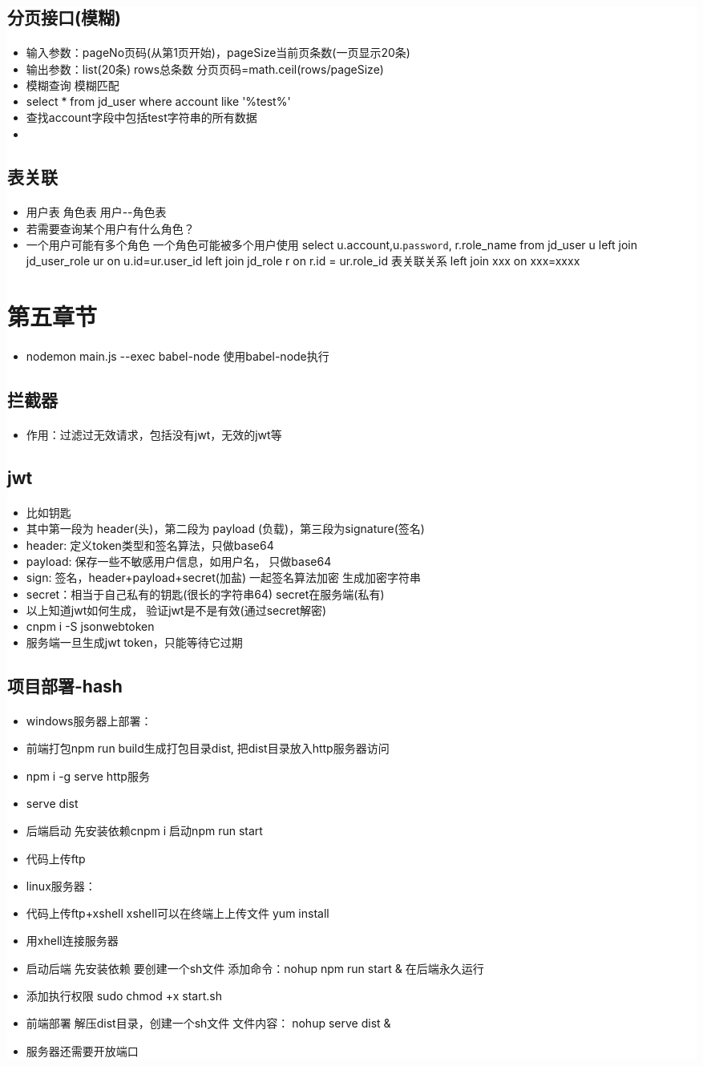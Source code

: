 ## 分页接口(模糊)
- 输入参数：pageNo页码(从第1页开始)，pageSize当前页条数(一页显示20条)
- 输出参数：list(20条) rows总条数 分页页码=math.ceil(rows/pageSize)
- 模糊查询  模糊匹配
- select * from jd_user where account like '%test%'
- 查找account字段中包括test字符串的所有数据
-

## 表关联
- 用户表 角色表 用户--角色表
- 若需要查询某个用户有什么角色？
- 一个用户可能有多个角色  一个角色可能被多个用户使用
select u.account,u.`password`, r.role_name
from jd_user u 
left join jd_user_role ur on u.id=ur.user_id
left join jd_role r on r.id = ur.role_id
表关联关系 left join xxx on xxx=xxxx


# 第五章节
- nodemon main.js --exec babel-node 使用babel-node执行

## 拦截器
- 作用：过滤过无效请求，包括没有jwt，无效的jwt等

## jwt
- 比如钥匙
- 其中第一段为 header(头)，第二段为 payload (负载)，第三段为signature(签名)
- header: 定义token类型和签名算法，只做base64
- payload: 保存一些不敏感用户信息，如用户名， 只做base64
- sign: 签名，header+payload+secret(加盐) 一起签名算法加密 生成加密字符串
- secret：相当于自己私有的钥匙(很长的字符串64) secret在服务端(私有)
- 以上知道jwt如何生成， 验证jwt是不是有效(通过secret解密)
- cnpm i -S jsonwebtoken
- 服务端一旦生成jwt token，只能等待它过期

## 项目部署-hash
- windows服务器上部署：
- 前端打包npm run build生成打包目录dist, 把dist目录放入http服务器访问
- npm i -g serve  http服务
- serve dist
- 后端启动 先安装依赖cnpm i 启动npm run start
- 代码上传ftp

- linux服务器：
- 代码上传ftp+xshell  xshell可以在终端上上传文件 yum install 
- 用xhell连接服务器 
- 启动后端 先安装依赖 要创建一个sh文件 添加命令：nohup npm run start &  在后端永久运行
- 添加执行权限 sudo chmod +x start.sh
- 前端部署 解压dist目录，创建一个sh文件 文件内容： nohup serve dist &
- 服务器还需要开放端口
